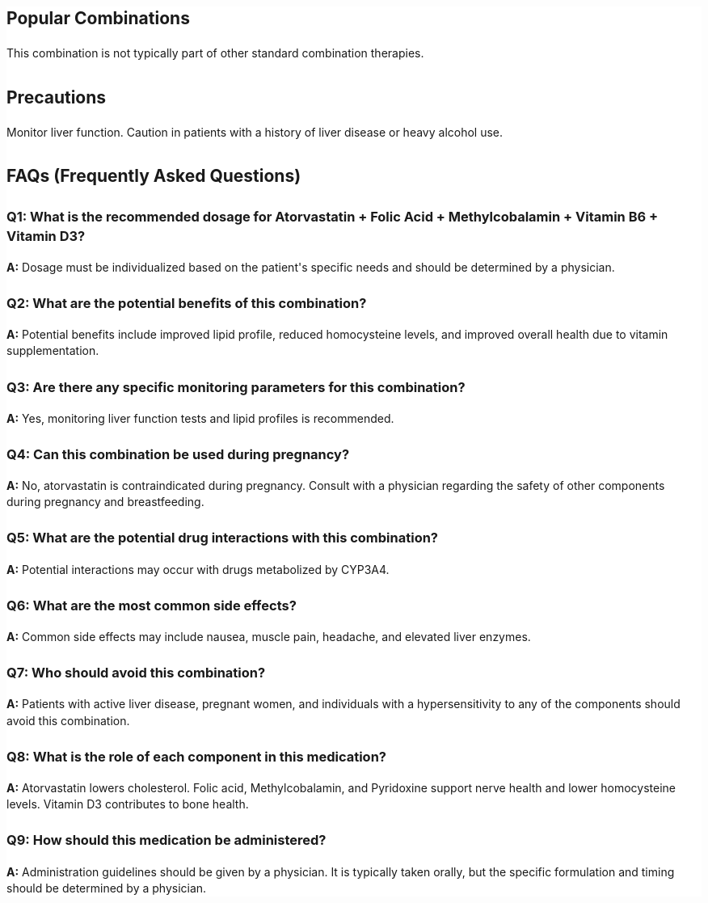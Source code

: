 ## **Popular Combinations**

This combination is not typically part of other standard combination therapies.

## **Precautions**

Monitor liver function. Caution in patients with a history of liver disease or heavy alcohol use.

## **FAQs (Frequently Asked Questions)**



### **Q1: What is the recommended dosage for Atorvastatin + Folic Acid + Methylcobalamin + Vitamin B6 + Vitamin D3?**

**A:**  Dosage must be individualized based on the patient's specific needs and should be determined by a physician.

### **Q2:  What are the potential benefits of this combination?**

**A:**  Potential benefits include improved lipid profile, reduced homocysteine levels, and improved overall health due to vitamin supplementation.

### **Q3:  Are there any specific monitoring parameters for this combination?**

**A:**  Yes, monitoring liver function tests and lipid profiles is recommended.

### **Q4: Can this combination be used during pregnancy?**

**A:**  No, atorvastatin is contraindicated during pregnancy. Consult with a physician regarding the safety of other components during pregnancy and breastfeeding.


### **Q5:  What are the potential drug interactions with this combination?**

**A:**  Potential interactions may occur with drugs metabolized by CYP3A4.

### **Q6: What are the most common side effects?**

**A:**  Common side effects may include nausea, muscle pain, headache, and elevated liver enzymes.

### **Q7: Who should avoid this combination?**

**A:**  Patients with active liver disease, pregnant women, and individuals with a hypersensitivity to any of the components should avoid this combination.

### **Q8: What is the role of each component in this medication?**

**A:**  Atorvastatin lowers cholesterol. Folic acid, Methylcobalamin, and Pyridoxine support nerve health and lower homocysteine levels. Vitamin D3 contributes to bone health.

### **Q9: How should this medication be administered?**

**A:** Administration guidelines should be given by a physician.  It is typically taken orally, but the specific formulation and timing should be determined by a physician.

